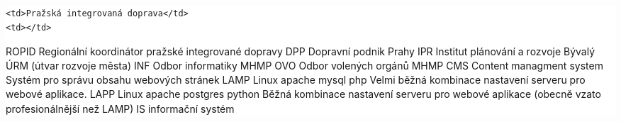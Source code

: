     <td>Pražská integrovaná doprava</td>
    <td></td>
  </tr>
  <tr>
    <td>ROPID</td>
    <td>Regionální koordinátor pražské integrované dopravy</td>
    <td></td>
  </tr>
  <tr>
    <td>DPP</td>
    <td>Dopravní podnik Prahy</td>
    <td></td>
  </tr>
  <tr>
    <td>IPR</td>
    <td>Institut plánování a rozvoje</td>
    <td>Bývalý ÚRM (útvar rozvoje města)</td>
  </tr>
  <tr>
    <td>INF</td>
    <td>Odbor informatiky MHMP</td>
    <td></td>
  </tr>
  <tr>
    <td>OVO</td>
    <td>Odbor volených orgánů MHMP</td>
    <td></td>
  </tr>
  <tr>
    <td>CMS</td>
    <td>Content managment system</td>
    <td>Systém pro správu obsahu webových stránek</td>
  </tr>
  <tr>
    <td>LAMP</td>
    <td>Linux apache mysql php
</td>
    <td>Velmi běžná kombinace nastavení serveru pro webové aplikace.</td>
  </tr>
  <tr>
    <td>LAPP</td>
    <td>Linux apache postgres python</td>
    <td>Běžná kombinace nastavení serveru pro webové aplikace (obecně vzato profesionálnější než LAMP)</td>
  </tr>
  <tr>
    <td>IS</td>
    <td>informační systém</td>
    <td></td>
  </tr>
</table>
